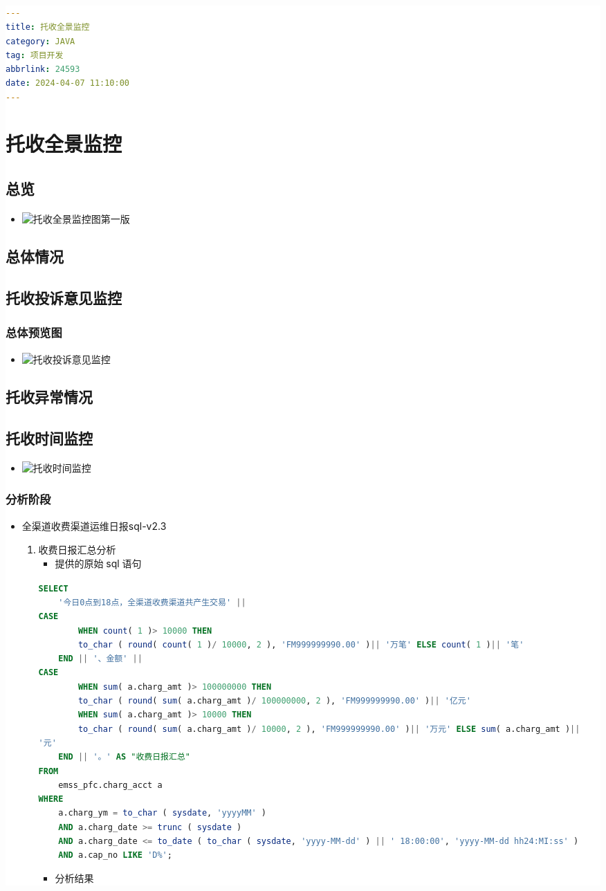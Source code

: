 ```yaml
---
title: 托收全景监控
category: JAVA
tag: 项目开发
abbrlink: 24593
date: 2024-04-07 11:10:00
---
```


# 托收全景监控

## 总览

- ![托收全景监控图第一版](/img/能源互联网/托收全景监控图第一版.png)

## 总体情况


## 托收投诉意见监控
### 总体预览图
- ![托收投诉意见监控](/img/能源互联网/托收投诉意见监控.png)




## 托收异常情况


## 托收时间监控
- ![托收时间监控](/img/能源互联网/托收时间监控.png)

### 分析阶段
- 全渠道收费渠道运维日报sql-v2.3

    1. 收费日报汇总分析
        - 提供的原始 sql 语句
        ```sql
        SELECT
            '今日0点到18点，全渠道收费渠道共产生交易' ||
        CASE
                WHEN count( 1 )> 10000 THEN
                to_char ( round( count( 1 )/ 10000, 2 ), 'FM999999990.00' )|| '万笔' ELSE count( 1 )|| '笔' 
            END || '、金额' ||
        CASE   
                WHEN sum( a.charg_amt )> 100000000 THEN
                to_char ( round( sum( a.charg_amt )/ 100000000, 2 ), 'FM999999990.00' )|| '亿元' 
                WHEN sum( a.charg_amt )> 10000 THEN
                to_char ( round( sum( a.charg_amt )/ 10000, 2 ), 'FM999999990.00' )|| '万元' ELSE sum( a.charg_amt )|| '元' 
            END || '。' AS "收费日报汇总" 
        FROM
            emss_pfc.charg_acct a 
        WHERE
            a.charg_ym = to_char ( sysdate, 'yyyyMM' ) 
            AND a.charg_date >= trunc ( sysdate ) 
            AND a.charg_date <= to_date ( to_char ( sysdate, 'yyyy-MM-dd' ) || ' 18:00:00', 'yyyy-MM-dd hh24:MI:ss' ) 
            AND a.cap_no LIKE 'D%';
        ```
        - 分析结果